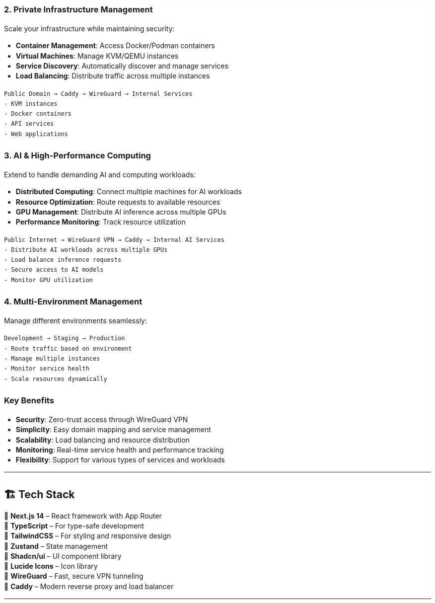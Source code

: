 ### 2. Private Infrastructure Management
Scale your infrastructure while maintaining security:
- **Container Management**: Access Docker/Podman containers
- **Virtual Machines**: Manage KVM/QEMU instances
- **Service Discovery**: Automatically discover and manage services
- **Load Balancing**: Distribute traffic across multiple instances

```
Public Domain → Caddy → WireGuard → Internal Services
- KVM instances
- Docker containers
- API services
- Web applications
```

### 3. AI & High-Performance Computing
Extend to handle demanding AI and computing workloads:
- **Distributed Computing**: Connect multiple machines for AI workloads
- **Resource Optimization**: Route requests to available resources
- **GPU Management**: Distribute AI inference across multiple GPUs
- **Performance Monitoring**: Track resource utilization

```
Public Internet → WireGuard VPN → Caddy → Internal AI Services
- Distribute AI workloads across multiple GPUs
- Load balance inference requests
- Secure access to AI models
- Monitor GPU utilization
```

### 4. Multi-Environment Management
Manage different environments seamlessly:
```
Development → Staging → Production
- Route traffic based on environment
- Manage multiple instances
- Monitor service health
- Scale resources dynamically
```

### Key Benefits
- **Security**: Zero-trust access through WireGuard VPN
- **Simplicity**: Easy domain mapping and service management
- **Scalability**: Load balancing and resource distribution
- **Monitoring**: Real-time service health and performance tracking
- **Flexibility**: Support for various types of services and workloads

---

## 🏗️ **Tech Stack**

🔹 **Next.js 14** – React framework with App Router  
🔹 **TypeScript** – For type-safe development  
🔹 **TailwindCSS** – For styling and responsive design  
🔹 **Zustand** – State management  
🔹 **Shadcn/ui** – UI component library  
🔹 **Lucide Icons** – Icon library  
🔹 **WireGuard** – Fast, secure VPN tunneling  
🔹 **Caddy** – Modern reverse proxy and load balancer  

---